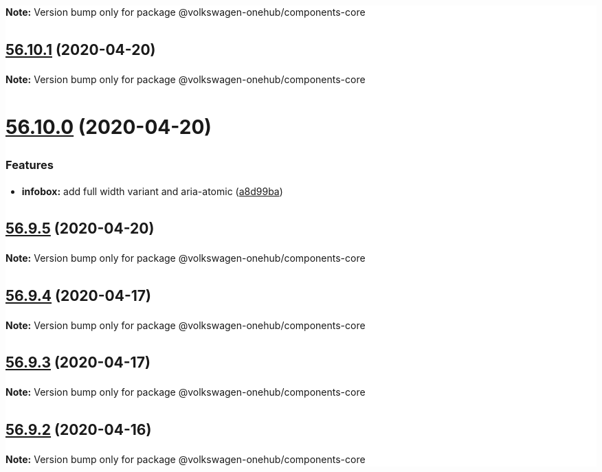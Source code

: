 **Note:** Version bump only for package @volkswagen-onehub/components-core





## [56.10.1](https://github.com/volkswagen-onehub/components-core/compare/v56.10.0...v56.10.1) (2020-04-20)

**Note:** Version bump only for package @volkswagen-onehub/components-core





# [56.10.0](https://github.com/volkswagen-onehub/components-core/compare/v56.9.5...v56.10.0) (2020-04-20)


### Features

* **infobox:** add full width variant and aria-atomic ([a8d99ba](https://github.com/volkswagen-onehub/components-core/commit/a8d99ba))





## [56.9.5](https://github.com/volkswagen-onehub/components-core/compare/v56.9.4...v56.9.5) (2020-04-20)

**Note:** Version bump only for package @volkswagen-onehub/components-core





## [56.9.4](https://github.com/volkswagen-onehub/components-core/compare/v56.9.3...v56.9.4) (2020-04-17)

**Note:** Version bump only for package @volkswagen-onehub/components-core





## [56.9.3](https://github.com/volkswagen-onehub/components-core/compare/v56.9.2...v56.9.3) (2020-04-17)

**Note:** Version bump only for package @volkswagen-onehub/components-core





## [56.9.2](https://github.com/volkswagen-onehub/components-core/compare/v56.9.1...v56.9.2) (2020-04-16)

**Note:** Version bump only for package @volkswagen-onehub/components-core


